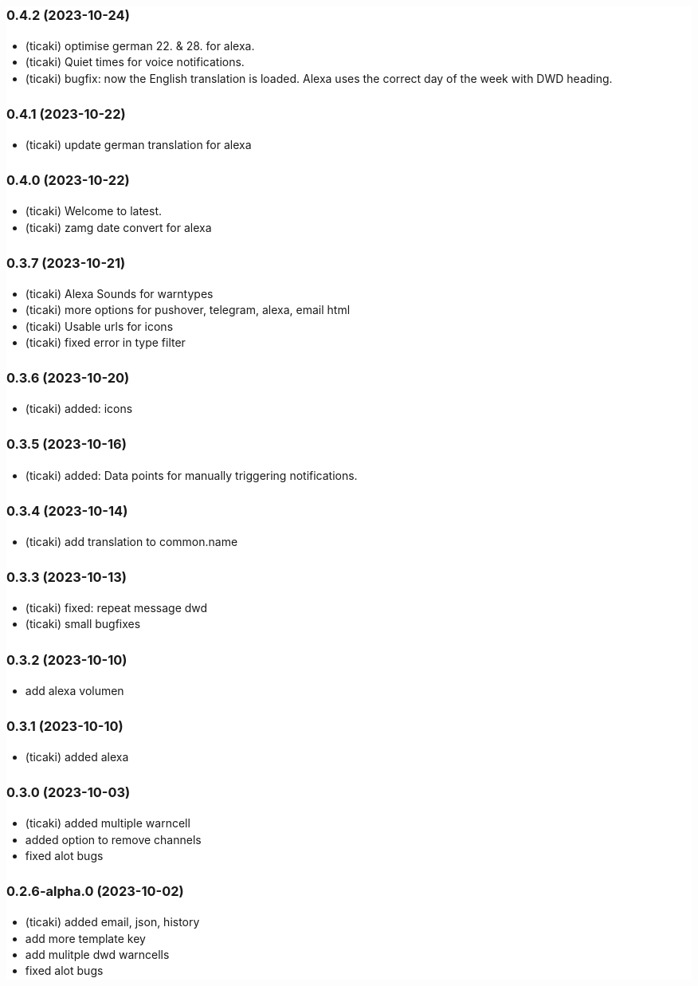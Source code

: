 ### 0.4.2 (2023-10-24)
* (ticaki) optimise german 22. & 28. for alexa.
* (ticaki) Quiet times for voice notifications.
* (ticaki) bugfix: now the English translation is loaded. Alexa uses the correct day of the week with DWD heading.

### 0.4.1 (2023-10-22)
* (ticaki) update german translation for alexa

### 0.4.0 (2023-10-22)
* (ticaki) Welcome to latest.
* (ticaki) zamg date convert for alexa

### 0.3.7 (2023-10-21)
* (ticaki) Alexa Sounds for warntypes
* (ticaki) more options for pushover, telegram, alexa, email html
* (ticaki) Usable urls for icons
* (ticaki) fixed error in type filter

### 0.3.6 (2023-10-20)
* (ticaki) added: icons

### 0.3.5 (2023-10-16)
* (ticaki) added: Data points for manually triggering notifications.

### 0.3.4 (2023-10-14)
* (ticaki) add translation to common.name

### 0.3.3 (2023-10-13)
* (ticaki) fixed: repeat message dwd
* (ticaki) small bugfixes

### 0.3.2 (2023-10-10)
* add alexa volumen

### 0.3.1 (2023-10-10)
* (ticaki) added alexa

### 0.3.0 (2023-10-03)
* (ticaki) added multiple warncell
* added option to remove channels
* fixed alot bugs

### 0.2.6-alpha.0 (2023-10-02)
* (ticaki) added email, json, history
* add more template key
* add mulitple dwd warncells
* fixed alot bugs

